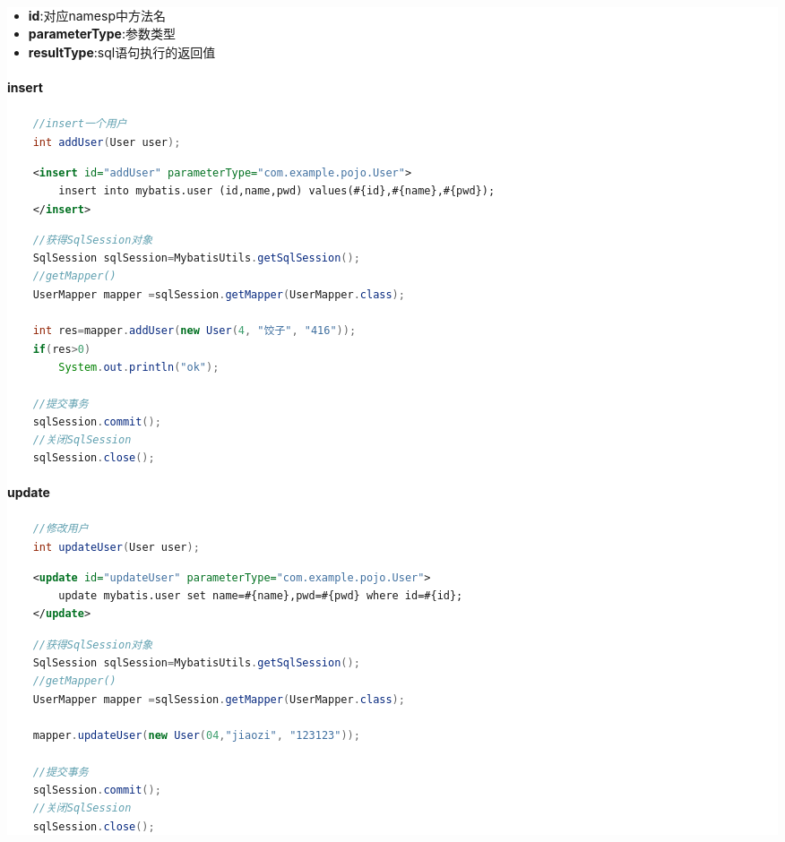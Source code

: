 - **id**:对应namesp中方法名
- **parameterType**:参数类型
- **resultType**:sql语句执行的返回值

#### insert

```java
    //insert一个用户
	int addUser(User user);
```

```xml
    <insert id="addUser" parameterType="com.example.pojo.User">
        insert into mybatis.user (id,name,pwd) values(#{id},#{name},#{pwd});
    </insert>
```

```java
	//获得SqlSession对象
	SqlSession sqlSession=MybatisUtils.getSqlSession();
	//getMapper()
	UserMapper mapper =sqlSession.getMapper(UserMapper.class);

    int res=mapper.addUser(new User(4, "饺子", "416"));
    if(res>0)
        System.out.println("ok");

	//提交事务
    sqlSession.commit();
	//关闭SqlSession
    sqlSession.close();
```





#### update

```java
    //修改用户
    int updateUser(User user);
```

```xml
    <update id="updateUser" parameterType="com.example.pojo.User">
        update mybatis.user set name=#{name},pwd=#{pwd} where id=#{id};
    </update>
```

```java
	//获得SqlSession对象
	SqlSession sqlSession=MybatisUtils.getSqlSession();
	//getMapper()
	UserMapper mapper =sqlSession.getMapper(UserMapper.class);

    mapper.updateUser(new User(04,"jiaozi", "123123"));

	//提交事务
    sqlSession.commit();
	//关闭SqlSession
    sqlSession.close();
```
